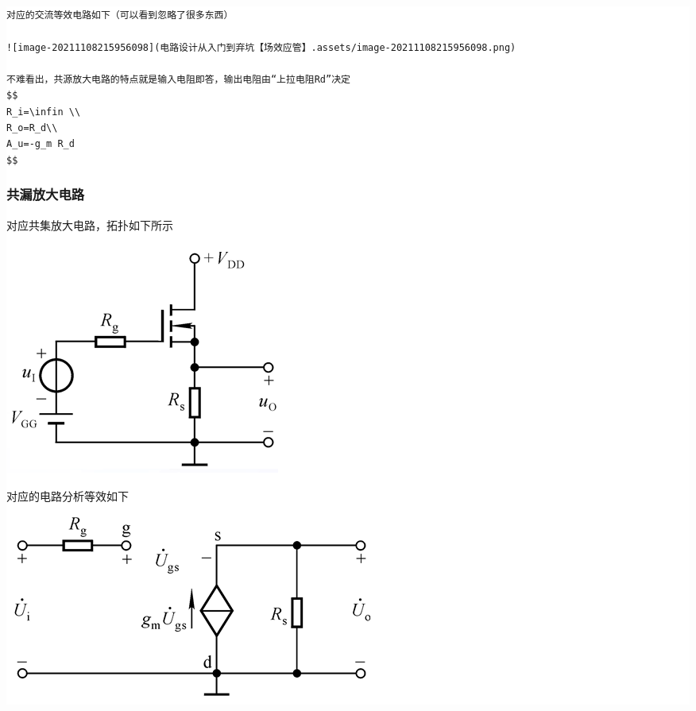     对应的交流等效电路如下（可以看到忽略了很多东西）

    ![image-20211108215956098](电路设计从入门到弃坑【场效应管】.assets/image-20211108215956098.png)

    不难看出，共源放大电路的特点就是输入电阻即答，输出电阻由“上拉电阻Rd”决定
    $$
    R_i=\infin \\
    R_o=R_d\\
    A_u=-g_m R_d
    $$

### 共漏放大电路

对应共集放大电路，拓扑如下所示

![image-20211108220521743](电路设计从入门到弃坑【场效应管】.assets/image-20211108220521743.png)

对应的电路分析等效如下

![image-20211205223557520](电路设计从入门到弃坑2.5【场效应管】.assets/image-20211205223557520.png)
